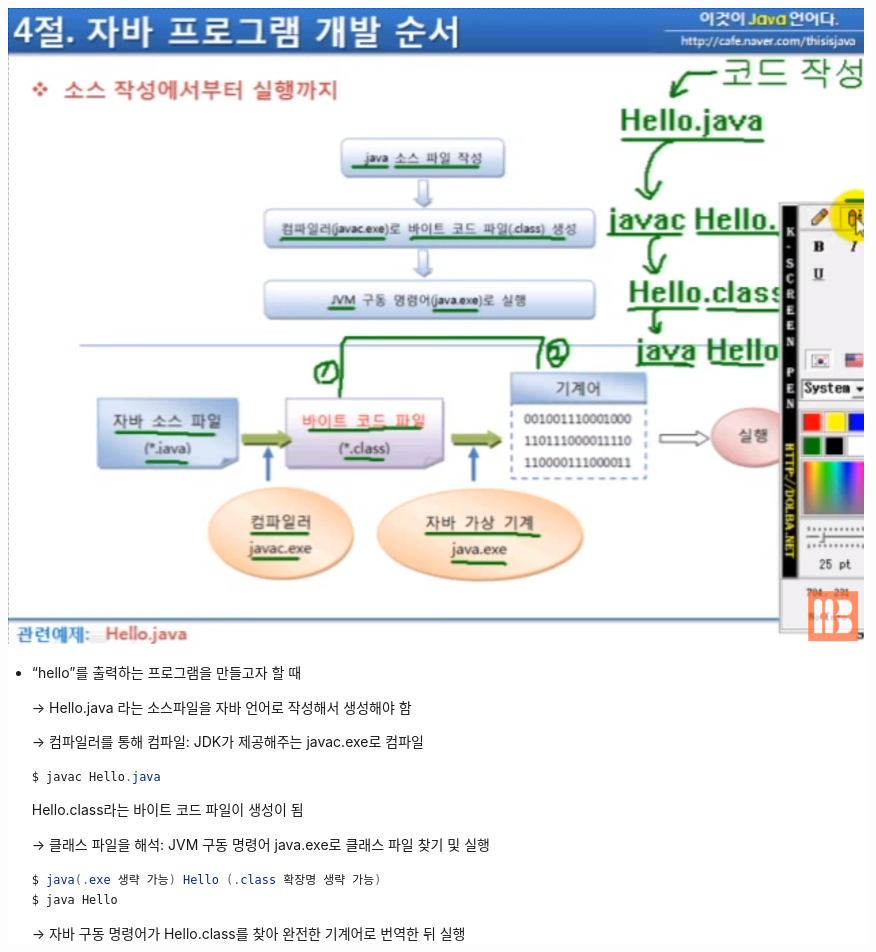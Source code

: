 ![Untitled](https://github.com/abarthdew/this-is-java/blob/main/00.basics/images/1(10).png)

- “hello”를 출력하는 프로그램을 만들고자 할 때
    
    → Hello.java 라는 소스파일을 자바 언어로 작성해서 생성해야 함
    
    → 컴파일러를 통해 컴파일: JDK가 제공해주는 javac.exe로 컴파일
    
    ```java
    $ javac Hello.java
    ```
    
    Hello.class라는 바이트 코드 파일이 생성이 됨
    
    → 클래스 파일을 해석: JVM 구동 명령어 java.exe로 클래스 파일 찾기 및 실행
    
    ```java
    $ java(.exe 생략 가능) Hello (.class 확장명 생략 가능)
    $ java Hello
    ```
    
    → 자바 구동 명령어가 Hello.class를 찾아 완전한 기계어로 번역한 뒤 실행
    
